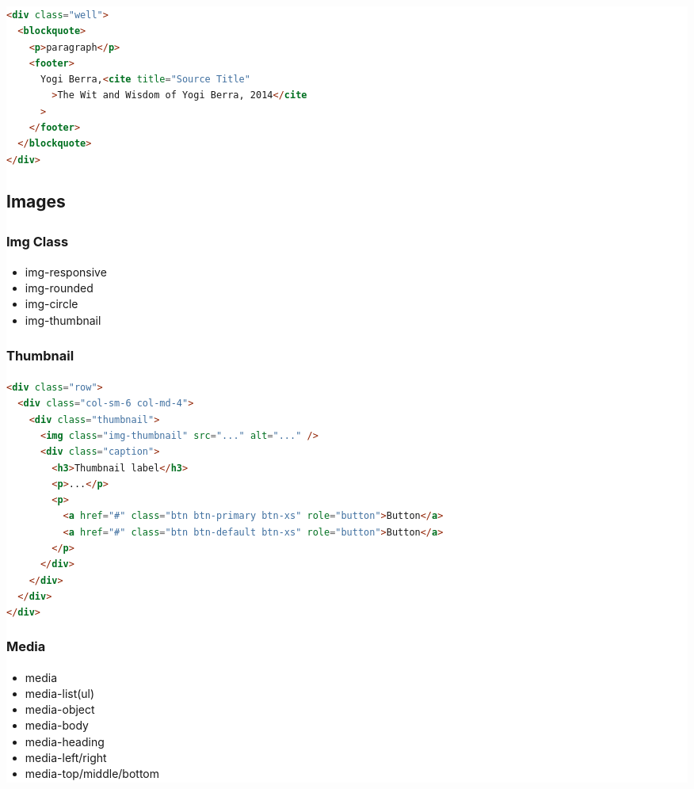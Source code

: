 ```html
<div class="well">
  <blockquote>
    <p>paragraph</p>
    <footer>
      Yogi Berra,<cite title="Source Title"
        >The Wit and Wisdom of Yogi Berra, 2014</cite
      >
    </footer>
  </blockquote>
</div>
```

## Images

### Img Class

- img-responsive
- img-rounded
- img-circle
- img-thumbnail

### Thumbnail

```html
<div class="row">
  <div class="col-sm-6 col-md-4">
    <div class="thumbnail">
      <img class="img-thumbnail" src="..." alt="..." />
      <div class="caption">
        <h3>Thumbnail label</h3>
        <p>...</p>
        <p>
          <a href="#" class="btn btn-primary btn-xs" role="button">Button</a>
          <a href="#" class="btn btn-default btn-xs" role="button">Button</a>
        </p>
      </div>
    </div>
  </div>
</div>
```

### Media

- media
- media-list(ul)
- media-object
- media-body
- media-heading
- media-left/right
- media-top/middle/bottom
